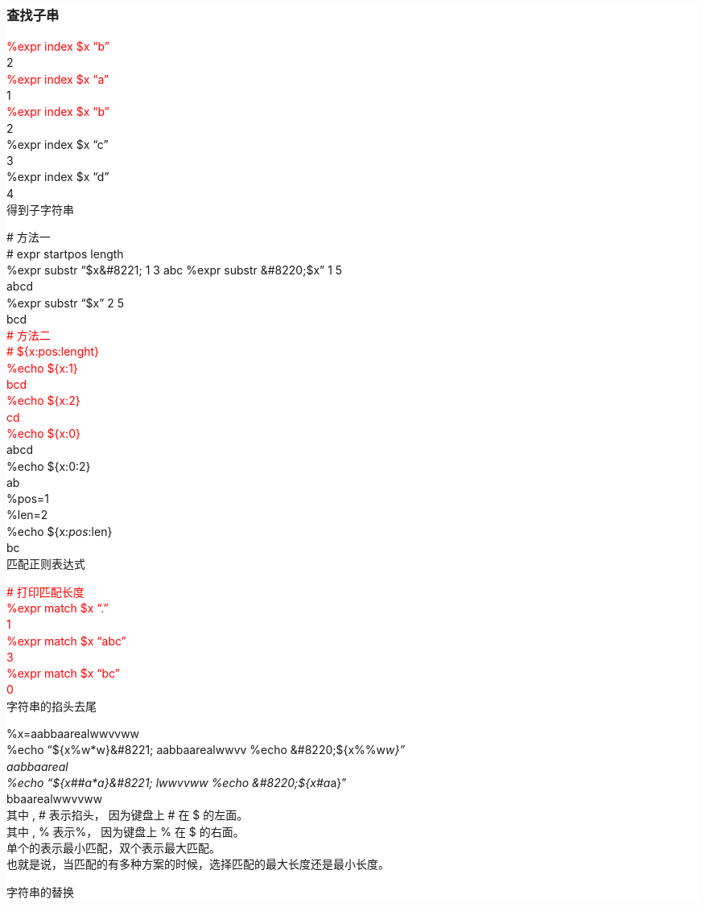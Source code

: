 ### 查找子串

<span style="color: #ff0000;">%expr index $x &#8220;b&#8221;</span>  
2  
<span style="color: #ff0000;">%expr index $x &#8220;a&#8221;</span>  
1  
<span style="color: #ff0000;">%expr index $x &#8220;b&#8221;</span>  
2  
%expr index $x &#8220;c&#8221;  
3  
%expr index $x &#8220;d&#8221;  
4  
得到子字符串

\# 方法一  
\# expr startpos length  
%expr substr &#8220;$x&#8221; 1 3  
abc  
%expr substr &#8220;$x&#8221; 1 5  
abcd  
%expr substr &#8220;$x&#8221; 2 5  
bcd  
<span style="color: #ff0000;"># 方法二<br /> # ${x:pos:lenght}<br /> %echo ${x:1}<br /> bcd<br /> %echo ${x:2}<br /> cd<br /> %echo ${x:0}</span>  
abcd  
%echo ${x:0:2}  
ab  
%pos=1  
%len=2  
%echo ${x:$pos:$len}  
bc  
匹配正则表达式

<span style="color: #ff0000;"># 打印匹配长度<br /> %expr match $x &#8220;.&#8221;<br /> 1<br /> %expr match $x &#8220;abc&#8221;<br /> 3<br /> %expr match $x &#8220;bc&#8221;<br /> 0</span>  
字符串的掐头去尾

%x=aabbaarealwwvvww  
%echo &#8220;${x%w*w}&#8221;  
aabbaarealwwvv  
%echo &#8220;${x%%w*w}&#8221;  
aabbaareal  
%echo &#8220;${x##a*a}&#8221;  
lwwvvww  
%echo &#8220;${x#a*a}&#8221;  
bbaarealwwvvww  
其中 , # 表示掐头， 因为键盘上 # 在 $ 的左面。  
其中 , % 表示%， 因为键盘上 % 在 $ 的右面。  
单个的表示最小匹配，双个表示最大匹配。  
也就是说，当匹配的有多种方案的时候，选择匹配的最大长度还是最小长度。

字符串的替换
